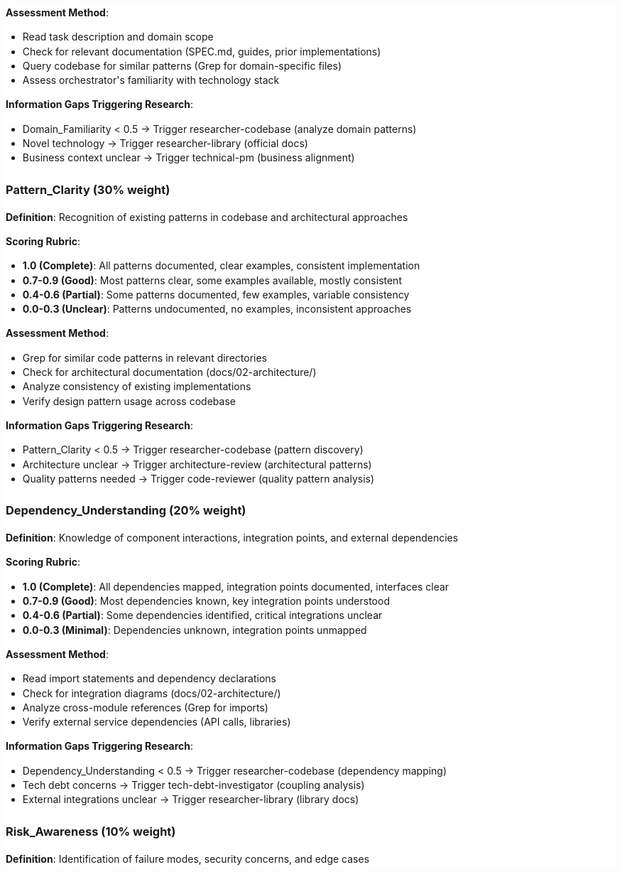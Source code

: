 **Assessment Method**:
- Read task description and domain scope
- Check for relevant documentation (SPEC.md, guides, prior implementations)
- Query codebase for similar patterns (Grep for domain-specific files)
- Assess orchestrator's familiarity with technology stack

**Information Gaps Triggering Research**:
- Domain_Familiarity < 0.5 → Trigger researcher-codebase (analyze domain patterns)
- Novel technology → Trigger researcher-library (official docs)
- Business context unclear → Trigger technical-pm (business alignment)

### Pattern_Clarity (30% weight)
**Definition**: Recognition of existing patterns in codebase and architectural approaches

**Scoring Rubric**:
- **1.0 (Complete)**: All patterns documented, clear examples, consistent implementation
- **0.7-0.9 (Good)**: Most patterns clear, some examples available, mostly consistent
- **0.4-0.6 (Partial)**: Some patterns documented, few examples, variable consistency
- **0.0-0.3 (Unclear)**: Patterns undocumented, no examples, inconsistent approaches

**Assessment Method**:
- Grep for similar code patterns in relevant directories
- Check for architectural documentation (docs/02-architecture/)
- Analyze consistency of existing implementations
- Verify design pattern usage across codebase

**Information Gaps Triggering Research**:
- Pattern_Clarity < 0.5 → Trigger researcher-codebase (pattern discovery)
- Architecture unclear → Trigger architecture-review (architectural patterns)
- Quality patterns needed → Trigger code-reviewer (quality pattern analysis)

### Dependency_Understanding (20% weight)
**Definition**: Knowledge of component interactions, integration points, and external dependencies

**Scoring Rubric**:
- **1.0 (Complete)**: All dependencies mapped, integration points documented, interfaces clear
- **0.7-0.9 (Good)**: Most dependencies known, key integration points understood
- **0.4-0.6 (Partial)**: Some dependencies identified, critical integrations unclear
- **0.0-0.3 (Minimal)**: Dependencies unknown, integration points unmapped

**Assessment Method**:
- Read import statements and dependency declarations
- Check for integration diagrams (docs/02-architecture/)
- Analyze cross-module references (Grep for imports)
- Verify external service dependencies (API calls, libraries)

**Information Gaps Triggering Research**:
- Dependency_Understanding < 0.5 → Trigger researcher-codebase (dependency mapping)
- Tech debt concerns → Trigger tech-debt-investigator (coupling analysis)
- External integrations unclear → Trigger researcher-library (library docs)

### Risk_Awareness (10% weight)
**Definition**: Identification of failure modes, security concerns, and edge cases
